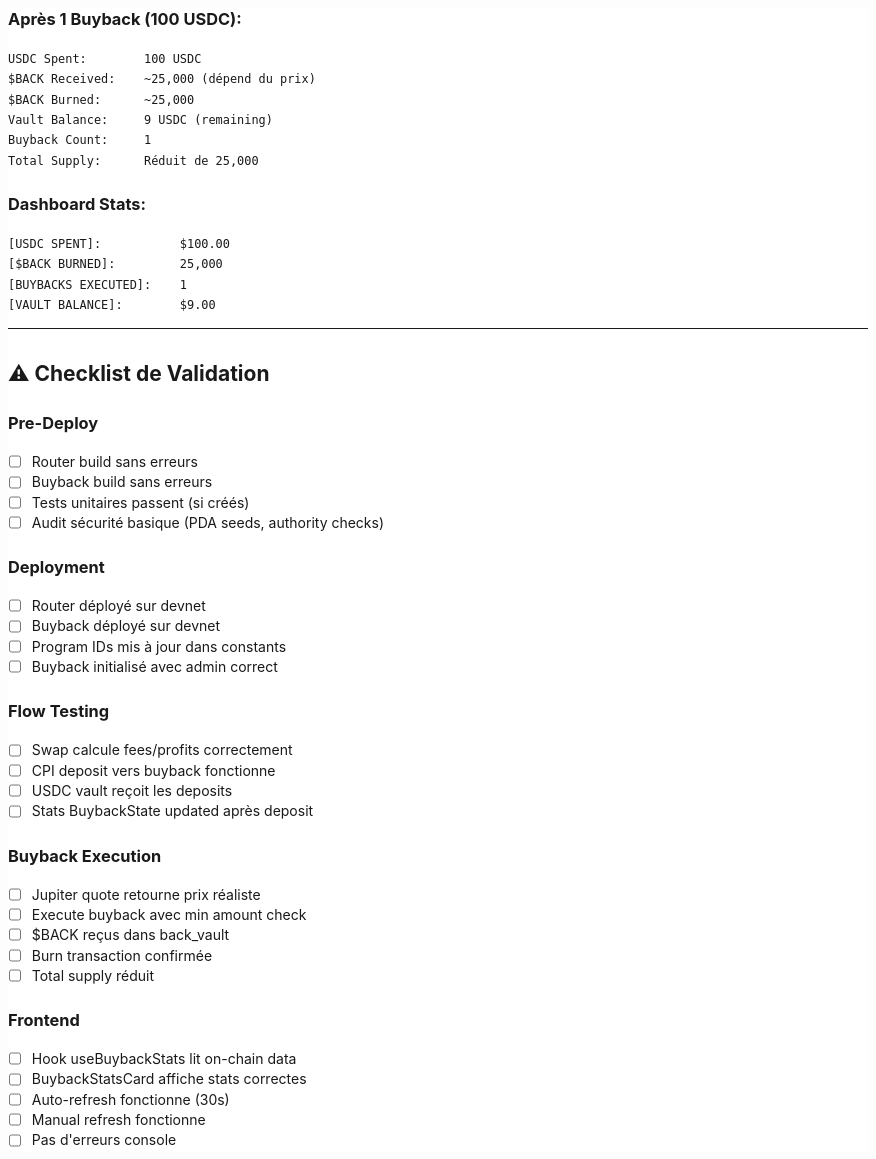 ### Après 1 Buyback (100 USDC):
```
USDC Spent:        100 USDC
$BACK Received:    ~25,000 (dépend du prix)
$BACK Burned:      ~25,000
Vault Balance:     9 USDC (remaining)
Buyback Count:     1
Total Supply:      Réduit de 25,000
```

### Dashboard Stats:
```
[USDC SPENT]:           $100.00
[$BACK BURNED]:         25,000
[BUYBACKS EXECUTED]:    1
[VAULT BALANCE]:        $9.00
```

---

## ⚠️ Checklist de Validation

### Pre-Deploy
- [ ] Router build sans erreurs
- [ ] Buyback build sans erreurs
- [ ] Tests unitaires passent (si créés)
- [ ] Audit sécurité basique (PDA seeds, authority checks)

### Deployment
- [ ] Router déployé sur devnet
- [ ] Buyback déployé sur devnet
- [ ] Program IDs mis à jour dans constants
- [ ] Buyback initialisé avec admin correct

### Flow Testing
- [ ] Swap calcule fees/profits correctement
- [ ] CPI deposit vers buyback fonctionne
- [ ] USDC vault reçoit les deposits
- [ ] Stats BuybackState updated après deposit

### Buyback Execution
- [ ] Jupiter quote retourne prix réaliste
- [ ] Execute buyback avec min amount check
- [ ] $BACK reçus dans back_vault
- [ ] Burn transaction confirmée
- [ ] Total supply réduit

### Frontend
- [ ] Hook useBuybackStats lit on-chain data
- [ ] BuybackStatsCard affiche stats correctes
- [ ] Auto-refresh fonctionne (30s)
- [ ] Manual refresh fonctionne
- [ ] Pas d'erreurs console
